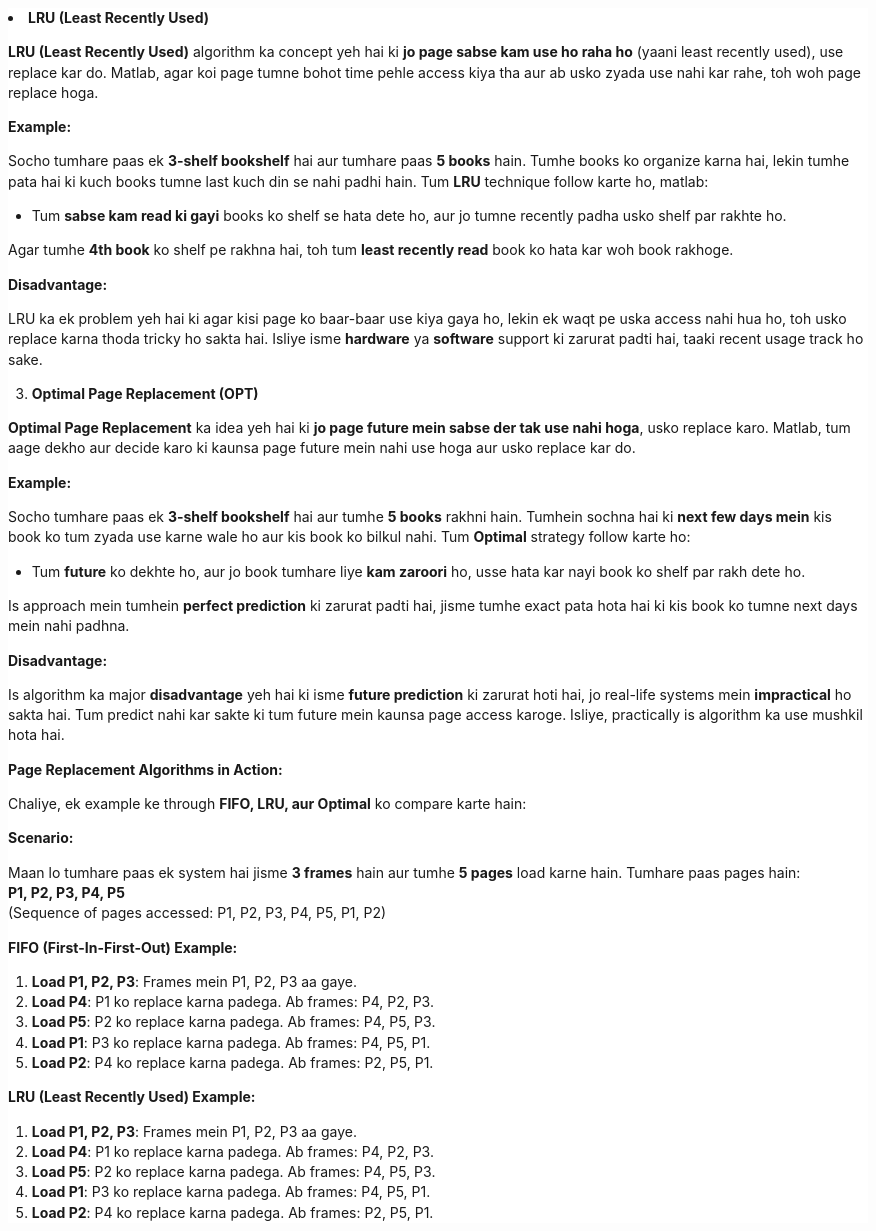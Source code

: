 <li><strong> LRU (Least Recently Used)</strong></li>
</ol>
<p><strong>LRU (Least Recently Used)</strong> algorithm ka concept yeh hai ki <strong>jo page sabse kam use ho raha ho</strong> (yaani least recently used), use replace kar do. Matlab, agar koi page tumne bohot time pehle access kiya tha aur ab usko zyada use nahi kar rahe, toh woh page replace hoga.</p>
<p><strong>Example:</strong></p>
<p>Socho tumhare paas ek <strong>3-shelf bookshelf</strong> hai aur tumhare paas <strong>5 books</strong> hain. Tumhe books ko organize karna hai, lekin tumhe pata hai ki kuch books tumne last kuch din se nahi padhi hain. Tum <strong>LRU</strong> technique follow karte ho, matlab:</p>
<ul>
<li>Tum <strong>sabse kam read ki gayi</strong> books ko shelf se hata dete ho, aur jo tumne recently padha usko shelf par rakhte ho.</li>
</ul>
<p>Agar tumhe <strong>4th book</strong> ko shelf pe rakhna hai, toh tum <strong>least recently read</strong> book ko hata kar woh book rakhoge.</p>
<p><strong>Disadvantage:</strong></p>
<p>LRU ka ek problem yeh hai ki agar kisi page ko baar-baar use kiya gaya ho, lekin ek waqt pe uska access nahi hua ho, toh usko replace karna thoda tricky ho sakta hai. Isliye isme <strong>hardware</strong> ya <strong>software</strong> support ki zarurat padti hai, taaki recent usage track ho sake.</p>
<ol start="3">
<li><strong> Optimal Page Replacement (OPT)</strong></li>
</ol>
<p><strong>Optimal Page Replacement</strong> ka idea yeh hai ki <strong>jo page future mein sabse der tak use nahi hoga</strong>, usko replace karo. Matlab, tum aage dekho aur decide karo ki kaunsa page future mein nahi use hoga aur usko replace kar do.</p>
<p><strong>Example:</strong></p>
<p>Socho tumhare paas ek <strong>3-shelf bookshelf</strong> hai aur tumhe <strong>5 books</strong> rakhni hain. Tumhein sochna hai ki <strong>next few days mein</strong> kis book ko tum zyada use karne wale ho aur kis book ko bilkul nahi. Tum <strong>Optimal</strong> strategy follow karte ho:</p>
<ul>
<li>Tum <strong>future</strong> ko dekhte ho, aur jo book tumhare liye <strong>kam zaroori</strong> ho, usse hata kar nayi book ko shelf par rakh dete ho.</li>
</ul>
<p>Is approach mein tumhein <strong>perfect prediction</strong> ki zarurat padti hai, jisme tumhe exact pata hota hai ki kis book ko tumne next days mein nahi padhna.</p>
<p><strong>Disadvantage:</strong></p>
<p>Is algorithm ka major <strong>disadvantage</strong> yeh hai ki isme <strong>future prediction</strong> ki zarurat hoti hai, jo real-life systems mein <strong>impractical</strong> ho sakta hai. Tum predict nahi kar sakte ki tum future mein kaunsa page access karoge. Isliye, practically is algorithm ka use mushkil hota hai.</p>
<p><strong>Page Replacement Algorithms in Action:</strong></p>
<p>Chaliye, ek example ke through <strong>FIFO, LRU, aur Optimal</strong> ko compare karte hain:</p>
<p><strong>Scenario:</strong></p>
<p>Maan lo tumhare paas ek system hai jisme <strong>3 frames</strong> hain aur tumhe <strong>5 pages</strong> load karne hain. Tumhare paas pages hain:<br /><strong>P1, P2, P3, P4, P5</strong><br /> (Sequence of pages accessed: P1, P2, P3, P4, P5, P1, P2)</p>
<p><strong>FIFO (First-In-First-Out) Example:</strong></p>
<ol>
<li><strong>Load P1, P2, P3</strong>: Frames mein P1, P2, P3 aa gaye.</li>
<li><strong>Load P4</strong>: P1 ko replace karna padega. Ab frames: P4, P2, P3.</li>
<li><strong>Load P5</strong>: P2 ko replace karna padega. Ab frames: P4, P5, P3.</li>
<li><strong>Load P1</strong>: P3 ko replace karna padega. Ab frames: P4, P5, P1.</li>
<li><strong>Load P2</strong>: P4 ko replace karna padega. Ab frames: P2, P5, P1.</li>
</ol>
<p><strong>LRU (Least Recently Used) Example:</strong></p>
<ol>
<li><strong>Load P1, P2, P3</strong>: Frames mein P1, P2, P3 aa gaye.</li>
<li><strong>Load P4</strong>: P1 ko replace karna padega. Ab frames: P4, P2, P3.</li>
<li><strong>Load P5</strong>: P2 ko replace karna padega. Ab frames: P4, P5, P3.</li>
<li><strong>Load P1</strong>: P3 ko replace karna padega. Ab frames: P4, P5, P1.</li>
<li><strong>Load P2</strong>: P4 ko replace karna padega. Ab frames: P2, P5, P1.</li>